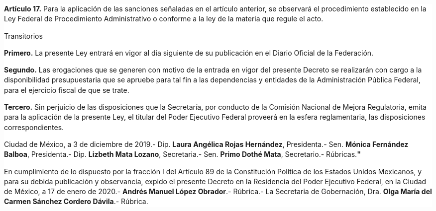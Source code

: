 **Artículo 17.** Para la aplicación de las sanciones señaladas en el artículo anterior, se observará el procedimiento establecido en la Ley Federal de Procedimiento Administrativo o conforme a la ley de la materia que regule el acto.

Transitorios

**Primero.** La presente Ley entrará en vigor al día siguiente de su publicación en el Diario Oficial de la Federación.

**Segundo.** Las erogaciones que se generen con motivo de la entrada en vigor del presente Decreto se realizarán con cargo a la disponibilidad presupuestaria que se apruebe para tal fin a las dependencias y entidades de la Administración Pública Federal, para el ejercicio fiscal de que se trate.

**Tercero.** Sin perjuicio de las disposiciones que la Secretaría, por conducto de la Comisión Nacional de Mejora Regulatoria, emita para la aplicación de la presente Ley, el titular del Poder Ejecutivo Federal proveerá en la esfera reglamentaria, las disposiciones correspondientes.

Ciudad de México, a 3 de diciembre de 2019.- Dip. **Laura Angélica Rojas Hernández**, Presidenta.- Sen. **Mónica Fernández Balboa**, Presidenta.- Dip. **Lizbeth Mata Lozano**, Secretaria.- Sen. **Primo Dothé Mata**, Secretario.- Rúbricas.**\"**

En cumplimiento de lo dispuesto por la fracción I del Artículo 89 de la Constitución Política de los Estados Unidos Mexicanos, y para su debida publicación y observancia, expido el presente Decreto en la Residencia del Poder Ejecutivo Federal, en la Ciudad de México, a 17 de enero de 2020.- **Andrés Manuel López Obrador**.- Rúbrica.- La Secretaria de Gobernación, Dra. **Olga María del Carmen Sánchez Cordero Dávila**.- Rúbrica.
